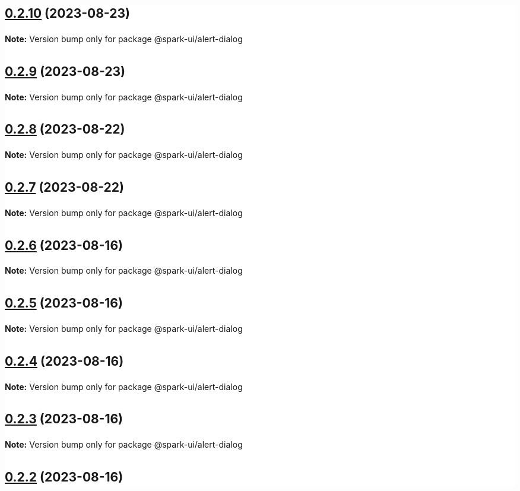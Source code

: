 ## [0.2.10](https://github.com/leboncoin/spark-web/compare/@spark-ui/alert-dialog@0.2.9...@spark-ui/alert-dialog@0.2.10) (2023-08-23)

**Note:** Version bump only for package @spark-ui/alert-dialog

## [0.2.9](https://github.com/leboncoin/spark-web/compare/@spark-ui/alert-dialog@0.2.8...@spark-ui/alert-dialog@0.2.9) (2023-08-23)

**Note:** Version bump only for package @spark-ui/alert-dialog

## [0.2.8](https://github.com/leboncoin/spark-web/compare/@spark-ui/alert-dialog@0.2.7...@spark-ui/alert-dialog@0.2.8) (2023-08-22)

**Note:** Version bump only for package @spark-ui/alert-dialog

## [0.2.7](https://github.com/leboncoin/spark-web/compare/@spark-ui/alert-dialog@0.2.6...@spark-ui/alert-dialog@0.2.7) (2023-08-22)

**Note:** Version bump only for package @spark-ui/alert-dialog

## [0.2.6](https://github.com/leboncoin/spark-web/compare/@spark-ui/alert-dialog@0.2.5...@spark-ui/alert-dialog@0.2.6) (2023-08-16)

**Note:** Version bump only for package @spark-ui/alert-dialog

## [0.2.5](https://github.com/leboncoin/spark-web/compare/@spark-ui/alert-dialog@0.2.4...@spark-ui/alert-dialog@0.2.5) (2023-08-16)

**Note:** Version bump only for package @spark-ui/alert-dialog

## [0.2.4](https://github.com/leboncoin/spark-web/compare/@spark-ui/alert-dialog@0.2.3...@spark-ui/alert-dialog@0.2.4) (2023-08-16)

**Note:** Version bump only for package @spark-ui/alert-dialog

## [0.2.3](https://github.com/leboncoin/spark-web/compare/@spark-ui/alert-dialog@0.2.2...@spark-ui/alert-dialog@0.2.3) (2023-08-16)

**Note:** Version bump only for package @spark-ui/alert-dialog

## [0.2.2](https://github.com/leboncoin/spark-web/compare/@spark-ui/alert-dialog@0.2.1...@spark-ui/alert-dialog@0.2.2) (2023-08-16)
